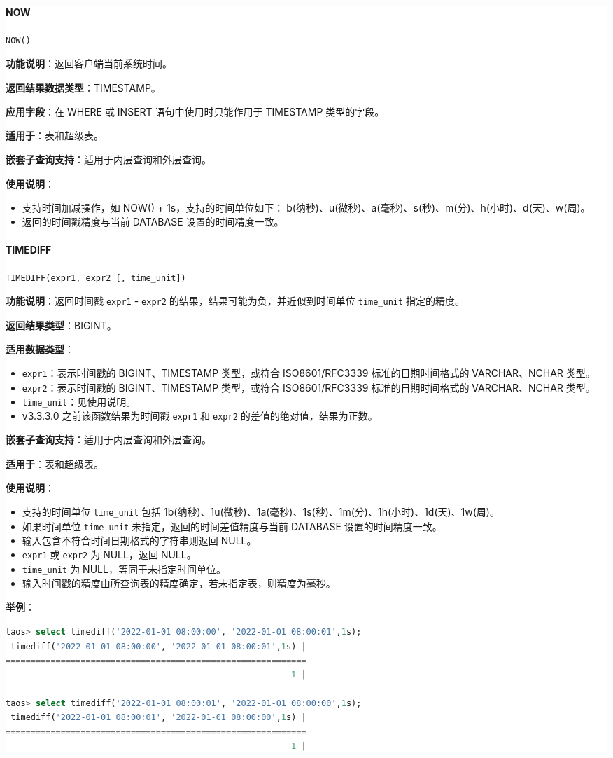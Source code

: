 #### NOW

```sql
NOW()
```

**功能说明**：返回客户端当前系统时间。

**返回结果数据类型**：TIMESTAMP。

**应用字段**：在 WHERE 或 INSERT 语句中使用时只能作用于 TIMESTAMP 类型的字段。

**适用于**：表和超级表。

**嵌套子查询支持**：适用于内层查询和外层查询。

**使用说明**：

- 支持时间加减操作，如 NOW() + 1s，支持的时间单位如下：
        b(纳秒)、u(微秒)、a(毫秒)、s(秒)、m(分)、h(小时)、d(天)、w(周)。
- 返回的时间戳精度与当前 DATABASE 设置的时间精度一致。

#### TIMEDIFF

```sql
TIMEDIFF(expr1, expr2 [, time_unit])
```

**功能说明**：返回时间戳 `expr1` - `expr2` 的结果，结果可能为负，并近似到时间单位 `time_unit` 指定的精度。

**返回结果类型**：BIGINT。

**适用数据类型**：
- `expr1`：表示时间戳的 BIGINT、TIMESTAMP 类型，或符合 ISO8601/RFC3339 标准的日期时间格式的 VARCHAR、NCHAR 类型。
- `expr2`：表示时间戳的 BIGINT、TIMESTAMP 类型，或符合 ISO8601/RFC3339 标准的日期时间格式的 VARCHAR、NCHAR 类型。
- `time_unit`：见使用说明。
- v3.3.3.0 之前该函数结果为时间戳 `expr1` 和 `expr2` 的差值的绝对值，结果为正数。

**嵌套子查询支持**：适用于内层查询和外层查询。

**适用于**：表和超级表。

**使用说明**：
- 支持的时间单位 `time_unit` 包括 1b(纳秒)、1u(微秒)、1a(毫秒)、1s(秒)、1m(分)、1h(小时)、1d(天)、1w(周)。
- 如果时间单位 `time_unit` 未指定，返回的时间差值精度与当前 DATABASE 设置的时间精度一致。
- 输入包含不符合时间日期格式的字符串则返回 NULL。
- `expr1` 或 `expr2` 为 NULL，返回 NULL。
- `time_unit` 为 NULL，等同于未指定时间单位。
- 输入时间戳的精度由所查询表的精度确定，若未指定表，则精度为毫秒。

**举例**：
```sql
taos> select timediff('2022-01-01 08:00:00', '2022-01-01 08:00:01',1s);
 timediff('2022-01-01 08:00:00', '2022-01-01 08:00:01',1s) |
============================================================
                                                        -1 |

taos> select timediff('2022-01-01 08:00:01', '2022-01-01 08:00:00',1s);
 timediff('2022-01-01 08:00:01', '2022-01-01 08:00:00',1s) |
============================================================
                                                         1 |
```
